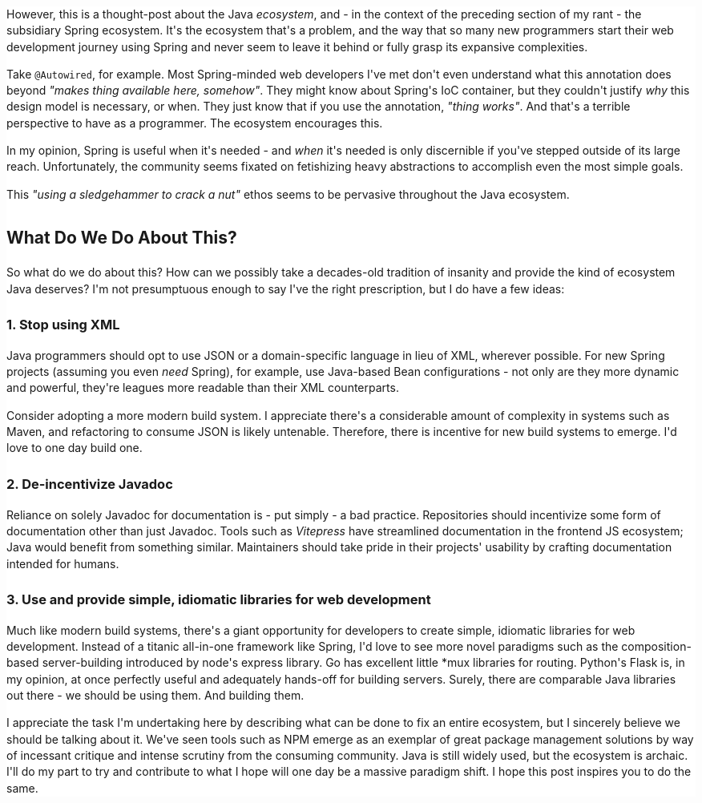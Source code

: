 However, this is a thought-post about the Java *ecosystem*, and - in the context of the preceding section of my rant - the subsidiary Spring ecosystem. It's the ecosystem that's a problem, and the way that so many new programmers start their web development journey using Spring and never seem to leave it behind or fully grasp its expansive complexities.

Take `@Autowired`, for example. Most Spring-minded web developers I've met don't even understand what this annotation does beyond *"makes thing available here, somehow"*. They might know about Spring's IoC container, but they couldn't justify *why* this design model is necessary, or when. They just know that if you use the annotation, *"thing works"*. And that's a terrible perspective to have as a programmer. The ecosystem encourages this.

In my opinion, Spring is useful when it's needed - and *when* it's needed is only discernible if you've stepped outside of its large reach. Unfortunately, the community seems fixated on fetishizing heavy abstractions to accomplish even the most simple goals.

This *"using a sledgehammer to crack a nut"* ethos seems to be pervasive throughout the Java ecosystem.

## What Do We Do About This?

So what do we do about this? How can we possibly take a decades-old tradition of insanity and provide the kind of ecosystem Java deserves? I'm not presumptuous enough to say I've the right prescription, but I do have a few ideas:

### 1. Stop using XML

Java programmers should opt to use JSON or a domain-specific language in lieu of XML, wherever possible. For new Spring projects (assuming you even *need* Spring), for example, use Java-based Bean configurations - not only are they more dynamic and powerful, they're leagues more readable than their XML counterparts.

Consider adopting a more modern build system. I appreciate there's a considerable amount of complexity in systems such as Maven, and refactoring to consume JSON is likely untenable. Therefore, there is incentive for new build systems to emerge. I'd love to one day build one.

### 2. De-incentivize Javadoc

Reliance on solely Javadoc for documentation is - put simply - a bad practice. Repositories should incentivize some form of documentation other than just Javadoc. Tools such as *Vitepress* have streamlined documentation in the frontend JS ecosystem; Java would benefit from something similar. Maintainers should take pride in their projects' usability by crafting documentation intended for humans.

### 3. Use and provide simple, idiomatic libraries for web development

Much like modern build systems, there's a giant opportunity for developers to create simple, idiomatic libraries for web development. Instead of a titanic all-in-one framework like Spring, I'd love to see more novel paradigms such as the composition-based server-building introduced by node's express library. Go has excellent little *mux libraries for routing. Python's Flask is, in my opinion, at once perfectly useful and adequately hands-off for building servers. Surely, there are comparable Java libraries out there - we should be using them. And building them.

I appreciate the task I'm undertaking here by describing what can be done to fix an entire ecosystem, but I sincerely believe we should be talking about it. We've seen tools such as NPM emerge as an exemplar of great package management solutions by way of incessant critique and intense scrutiny from the consuming community. Java is still widely used, but the ecosystem is archaic. I'll do my part to try and contribute to what I hope will one day be a massive paradigm shift. I hope this post inspires you to do the same.
